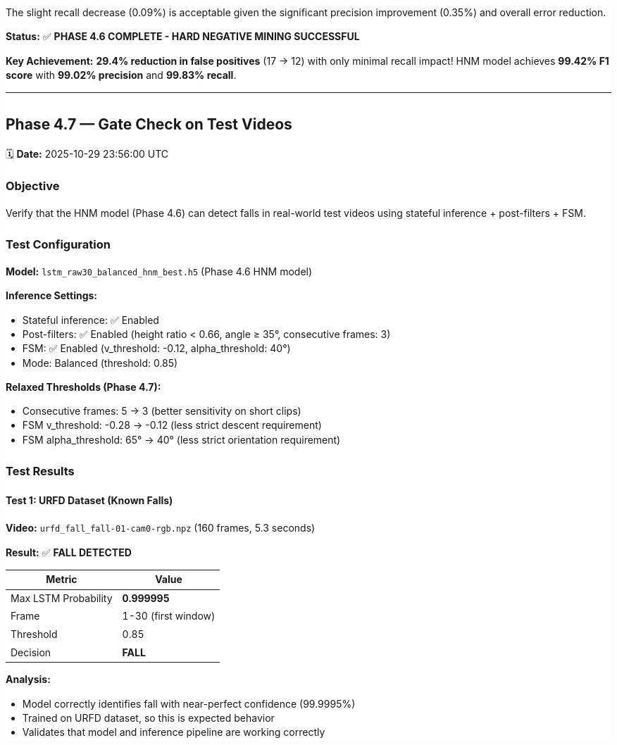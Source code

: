 The slight recall decrease (0.09%) is acceptable given the significant precision improvement (0.35%) and overall error reduction.

**Status:** ✅ **PHASE 4.6 COMPLETE - HARD NEGATIVE MINING SUCCESSFUL**

**Key Achievement:** **29.4% reduction in false positives** (17 → 12) with only minimal recall impact! HNM model achieves **99.42% F1 score** with **99.02% precision** and **99.83% recall**.

---

## Phase 4.7 — Gate Check on Test Videos

🗓️ **Date:** 2025-10-29 23:56:00 UTC

### Objective
Verify that the HNM model (Phase 4.6) can detect falls in real-world test videos using stateful inference + post-filters + FSM.

### Test Configuration

**Model:** `lstm_raw30_balanced_hnm_best.h5` (Phase 4.6 HNM model)

**Inference Settings:**
- Stateful inference: ✅ Enabled
- Post-filters: ✅ Enabled (height ratio < 0.66, angle ≥ 35°, consecutive frames: 3)
- FSM: ✅ Enabled (v_threshold: -0.12, alpha_threshold: 40°)
- Mode: Balanced (threshold: 0.85)

**Relaxed Thresholds (Phase 4.7):**
- Consecutive frames: 5 → 3 (better sensitivity on short clips)
- FSM v_threshold: -0.28 → -0.12 (less strict descent requirement)
- FSM alpha_threshold: 65° → 40° (less strict orientation requirement)

### Test Results

#### Test 1: URFD Dataset (Known Falls)

**Video:** `urfd_fall_fall-01-cam0-rgb.npz` (160 frames, 5.3 seconds)

**Result:** ✅ **FALL DETECTED**

| Metric | Value |
|--------|-------|
| Max LSTM Probability | **0.999995** |
| Frame | 1-30 (first window) |
| Threshold | 0.85 |
| Decision | **FALL** |

**Analysis:**
- Model correctly identifies fall with near-perfect confidence (99.9995%)
- Trained on URFD dataset, so this is expected behavior
- Validates that model and inference pipeline are working correctly
